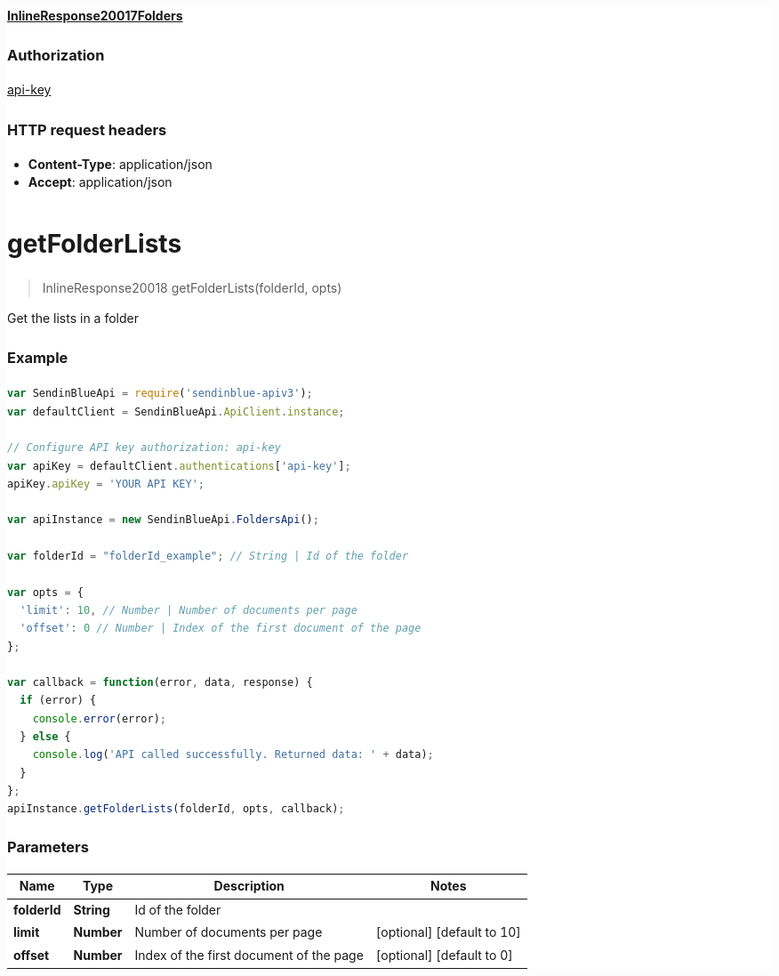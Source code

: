 [**InlineResponse20017Folders**](InlineResponse20017Folders.md)

### Authorization

[api-key](../README.md#api-key)

### HTTP request headers

 - **Content-Type**: application/json
 - **Accept**: application/json

<a name="getFolderLists"></a>
# **getFolderLists**
> InlineResponse20018 getFolderLists(folderId, opts)

Get the lists in a folder

### Example
```javascript
var SendinBlueApi = require('sendinblue-apiv3');
var defaultClient = SendinBlueApi.ApiClient.instance;

// Configure API key authorization: api-key
var apiKey = defaultClient.authentications['api-key'];
apiKey.apiKey = 'YOUR API KEY';

var apiInstance = new SendinBlueApi.FoldersApi();

var folderId = "folderId_example"; // String | Id of the folder

var opts = { 
  'limit': 10, // Number | Number of documents per page
  'offset': 0 // Number | Index of the first document of the page
};

var callback = function(error, data, response) {
  if (error) {
    console.error(error);
  } else {
    console.log('API called successfully. Returned data: ' + data);
  }
};
apiInstance.getFolderLists(folderId, opts, callback);
```

### Parameters

Name | Type | Description  | Notes
------------- | ------------- | ------------- | -------------
 **folderId** | **String**| Id of the folder | 
 **limit** | **Number**| Number of documents per page | [optional] [default to 10]
 **offset** | **Number**| Index of the first document of the page | [optional] [default to 0]
